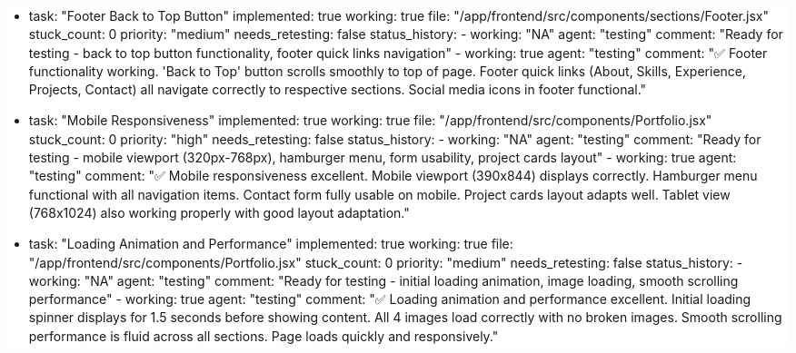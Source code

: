   - task: "Footer Back to Top Button"
    implemented: true
    working: true
    file: "/app/frontend/src/components/sections/Footer.jsx"
    stuck_count: 0
    priority: "medium"
    needs_retesting: false
    status_history:
        - working: "NA"
          agent: "testing"
          comment: "Ready for testing - back to top button functionality, footer quick links navigation"
        - working: true
          agent: "testing"
          comment: "✅ Footer functionality working. 'Back to Top' button scrolls smoothly to top of page. Footer quick links (About, Skills, Experience, Projects, Contact) all navigate correctly to respective sections. Social media icons in footer functional."

  - task: "Mobile Responsiveness"
    implemented: true
    working: true
    file: "/app/frontend/src/components/Portfolio.jsx"
    stuck_count: 0
    priority: "high"
    needs_retesting: false
    status_history:
        - working: "NA"
          agent: "testing"
          comment: "Ready for testing - mobile viewport (320px-768px), hamburger menu, form usability, project cards layout"
        - working: true
          agent: "testing"
          comment: "✅ Mobile responsiveness excellent. Mobile viewport (390x844) displays correctly. Hamburger menu functional with all navigation items. Contact form fully usable on mobile. Project cards layout adapts well. Tablet view (768x1024) also working properly with good layout adaptation."

  - task: "Loading Animation and Performance"
    implemented: true
    working: true
    file: "/app/frontend/src/components/Portfolio.jsx"
    stuck_count: 0
    priority: "medium"
    needs_retesting: false
    status_history:
        - working: "NA"
          agent: "testing"
          comment: "Ready for testing - initial loading animation, image loading, smooth scrolling performance"
        - working: true
          agent: "testing"
          comment: "✅ Loading animation and performance excellent. Initial loading spinner displays for 1.5 seconds before showing content. All 4 images load correctly with no broken images. Smooth scrolling performance is fluid across all sections. Page loads quickly and responsively."
